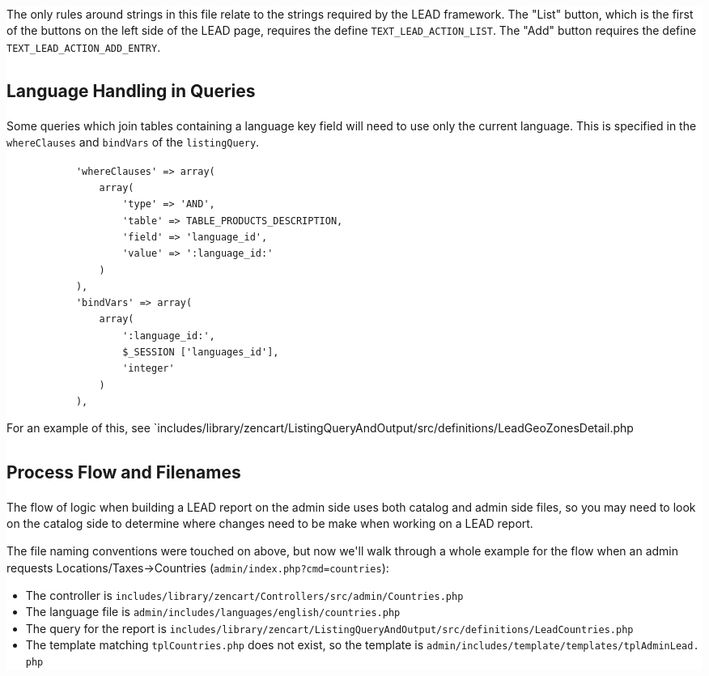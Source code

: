 The only rules around strings in this file relate to the strings required by the LEAD framework.  The "List" button, which is the first of the buttons on the left side of the LEAD page, requires the define `TEXT_LEAD_ACTION_LIST`.
The "Add" button requires the define `TEXT_LEAD_ACTION_ADD_ENTRY`.  


## Language Handling in Queries

Some queries which join tables containing a language key field will need to use only the current language.  This is specified in the `whereClauses` and `bindVars` of the `listingQuery`.  

```
            'whereClauses' => array(
                array(
                    'type' => 'AND',
                    'table' => TABLE_PRODUCTS_DESCRIPTION,
                    'field' => 'language_id',
                    'value' => ':language_id:'
                )
            ),  
            'bindVars' => array(
                array(
                    ':language_id:',
                    $_SESSION ['languages_id'],
                    'integer'
                )   
            ),  
```
 
For an example of this, see `includes/library/zencart/ListingQueryAndOutput/src/definitions/LeadGeoZonesDetail.php

## Process Flow and Filenames 
The flow of logic when building a LEAD report on the admin side uses both catalog and admin side files, so you may need to look on the catalog side to determine where changes need to be make when working on a LEAD report.

The file naming conventions were touched on above, but now we'll walk through a whole example for the flow when an admin requests Locations/Taxes->Countries (`admin/index.php?cmd=countries`): 
 
* The controller is `includes/library/zencart/Controllers/src/admin/Countries.php`
* The language file is `admin/includes/languages/english/countries.php`
* The query for the report is `includes/library/zencart/ListingQueryAndOutput/src/definitions/LeadCountries.php`
* The template matching `tplCountries.php` does not exist, so the template is  `admin/includes/template/templates/tplAdminLead.php`


